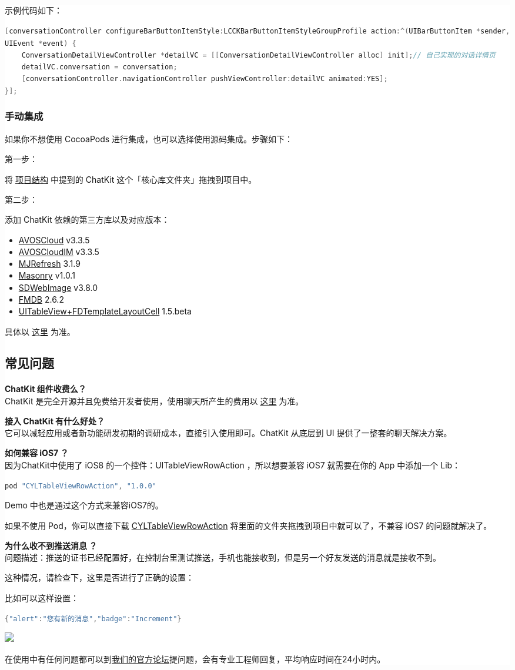 示例代码如下：

```objective-c
[conversationController configureBarButtonItemStyle:LCCKBarButtonItemStyleGroupProfile action:^(UIBarButtonItem *sender, UIEvent *event) {
    ConversationDetailViewController *detailVC = [[ConversationDetailViewController alloc] init];// 自己实现的对话详情页
    detailVC.conversation = conversation;
    [conversationController.navigationController pushViewController:detailVC animated:YES];
}];
```

### 手动集成

如果你不想使用 CocoaPods 进行集成，也可以选择使用源码集成。步骤如下：

第一步：

将 [项目结构](https://github.com/leancloud/ChatKit-OC#项目结构) 中提到的 ChatKit 这个「核心库文件夹」拖拽到项目中。

第二步：

添加 ChatKit 依赖的第三方库以及对应版本：

- [AVOSCloud](sdk_down.html) v3.3.5
- [AVOSCloudIM](sdk_down.html) v3.3.5
- [MJRefresh](https://github.com/CoderMJLee/MJRefresh) 3.1.9
- [Masonry](https://github.com/SnapKit/Masonry) v1.0.1 
- [SDWebImage](https://github.com/rs/SDWebImage) v3.8.0
- [FMDB](https://github.com/ccgus/fmdb) 2.6.2 
- [UITableView+FDTemplateLayoutCell](https://github.com/forkingdog/UITableView-FDTemplateLayoutCell) 1.5.beta

具体以  [这里](https://github.com/leancloud/ChatKit-OC/blob/master/ChatKit.podspec) 为准。

## 常见问题

**ChatKit 组件收费么？**<br/>
ChatKit 是完全开源并且免费给开发者使用，使用聊天所产生的费用以 [这里](https://leancloud.cn/pricing.html) 为准。

**接入 ChatKit 有什么好处？**<br/>
它可以减轻应用或者新功能研发初期的调研成本，直接引入使用即可。ChatKit 从底层到 UI 提供了一整套的聊天解决方案。

**如何兼容 iOS7 ？**<br/>
因为ChatKit中使用了 iOS8 的一个控件：UITableViewRowAction ，所以想要兼容 iOS7 就需要在你的 App 中添加一个 Lib：

 ```Objective-C
pod "CYLTableViewRowAction", "1.0.0"
 ```

Demo 中也是通过这个方式来兼容iOS7的。

如果不使用 Pod，你可以直接下载 [CYLTableViewRowAction](https://github.com/ChenYilong/CYLTableViewRowAction) 将里面的文件夹拖拽到项目中就可以了，不兼容 iOS7 的问题就解决了。

**为什么收不到推送消息 ？**<br/>
问题描述：推送的证书已经配置好，在控制台里测试推送，手机也能接收到，但是另一个好友发送的消息就是接收不到。

这种情况，请检查下，这里是否进行了正确的设置：

比如可以这样设置：

 ```Objective-C
{"alert":"您有新的消息","badge":"Increment"}
 ```

![](http://ww2.sinaimg.cn/large/7853084cjw1f7y0ltdaprj20r20fiacf.jpg)

在使用中有任何问题都可以到[我们的官方论坛](https://forum.leancloud.cn/c/jing-xuan-faq)提问题，会有专业工程师回复，平均响应时间在24小时内。
